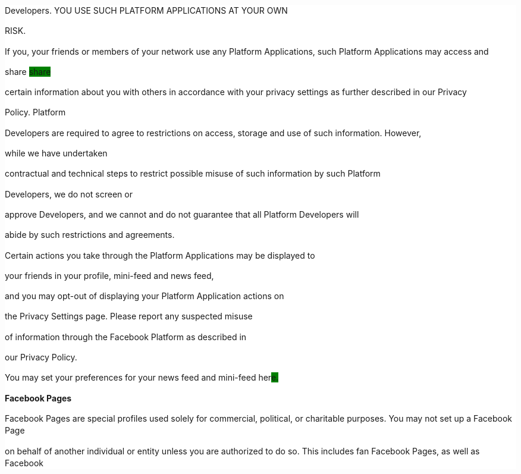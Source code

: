 </span>Developers. YOU USE SUCH PLATFORM APPLICATIONS AT YOUR OWN<span style="background-color: red;"> </span><span style="background-color: green;">

</span>RISK.<span style="background-color: red;"> </span>

If you, your friends or members of your network use any Platform Applications, such Platform Applications may access and<span style="background-color: red;">

share</span> <span style="background-color: green;">share

</span>certain information about you with others in accordance with your privacy settings as further described in our Privacy<span style="background-color: green;"> </span><span style="background-color: red;">

</span>Policy. Platform<span style="background-color: red;"> </span><span style="background-color: green;">

</span>Developers are required to agree to restrictions on access, storage and use of such information. However,<span style="background-color: green;"> </span><span style="background-color: red;">

</span>while we have undertaken<span style="background-color: red;"> </span><span style="background-color: green;">

</span>contractual and technical steps to restrict possible misuse of such information by such Platform<span style="background-color: green;"> </span><span style="background-color: red;">

</span>Developers, we do not screen or<span style="background-color: red;"> </span><span style="background-color: green;">

</span>approve Developers, and we cannot and do not guarantee that all Platform Developers will<span style="background-color: green;"> </span><span style="background-color: red;">

</span>abide by such restrictions and agreements.<span style="background-color: red;"> </span><span style="background-color: green;">

</span>Certain actions you take through the Platform Applications may be displayed to<span style="background-color: green;"> </span><span style="background-color: red;">

</span>your friends in your profile, mini-feed and news feed,<span style="background-color: red;"> </span><span style="background-color: green;">

</span>and you may opt-out of displaying your Platform Application actions on<span style="background-color: green;"> </span><span style="background-color: red;">

</span>the Privacy Settings page. Please report any suspected misuse<span style="background-color: red;"> </span><span style="background-color: green;">

</span>of information through the Facebook Platform as described in<span style="background-color: green;"> </span><span style="background-color: red;">

</span>our Privacy Policy.<span style="background-color: red;"> </span>

You may set your preferences for your news feed and mini-feed her<span style="background-color: green;">e.

**Facebook Pages**

Facebook Pages are special profiles used solely for commercial, political, or charitable purposes. You may not set up a Facebook Page

on behalf of another individual or entity unless you are authorized to do so. This includes fan Facebook Pages, as well as Facebook
